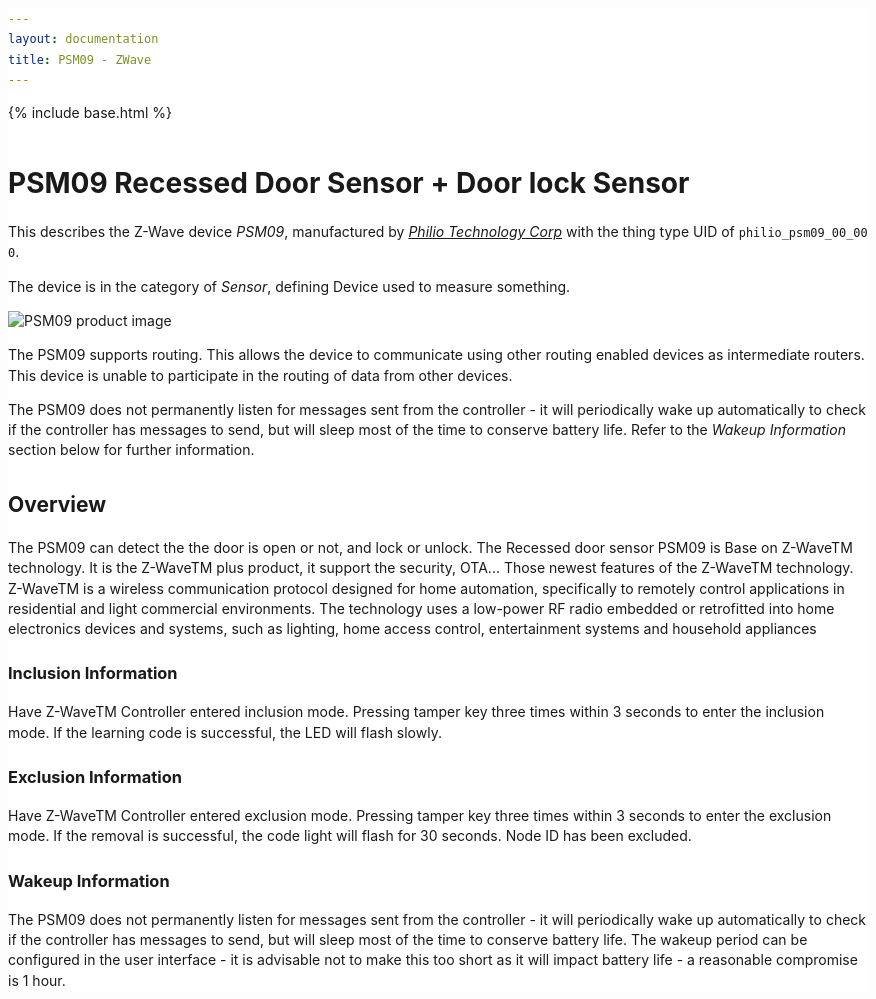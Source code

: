 ```yaml
---
layout: documentation
title: PSM09 - ZWave
---
```


{% include base.html %}

# PSM09 Recessed Door Sensor + Door lock Sensor
This describes the Z-Wave device *PSM09*, manufactured by *[Philio Technology Corp](http://www.philio-tech.com/)* with the thing type UID of ```philio_psm09_00_000```.

The device is in the category of *Sensor*, defining Device used to measure something.

![PSM09 product image](https://opensmarthouse.org/zwavedatabase/1225/image/)


The PSM09 supports routing. This allows the device to communicate using other routing enabled devices as intermediate routers.  This device is unable to participate in the routing of data from other devices.

The PSM09 does not permanently listen for messages sent from the controller - it will periodically wake up automatically to check if the controller has messages to send, but will sleep most of the time to conserve battery life. Refer to the *Wakeup Information* section below for further information.

## Overview

The PSM09 can detect the the door is open or not, and lock or unlock. The Recessed door sensor PSM09 is Base on Z-WaveTM technology. It is the Z-WaveTM plus product, it support the security, OTA... Those newest features of the Z-WaveTM technology. Z-WaveTM is a wireless communication protocol designed for home automation, specifically to remotely control applications in residential and light commercial environments. The technology uses a low-power RF radio embedded or retrofitted into home electronics devices and systems, such as lighting, home access control, entertainment systems and household appliances

### Inclusion Information

Have Z-WaveTM Controller entered inclusion mode. Pressing tamper key three times within 3 seconds to enter the inclusion mode. If the learning code is successful, the LED will flash slowly.

### Exclusion Information

Have Z-WaveTM Controller entered exclusion mode. Pressing tamper key three times within 3 seconds to enter the exclusion mode. If the removal is successful, the code light will flash for 30 seconds. Node ID has been excluded.

### Wakeup Information

The PSM09 does not permanently listen for messages sent from the controller - it will periodically wake up automatically to check if the controller has messages to send, but will sleep most of the time to conserve battery life. The wakeup period can be configured in the user interface - it is advisable not to make this too short as it will impact battery life - a reasonable compromise is 1 hour.
